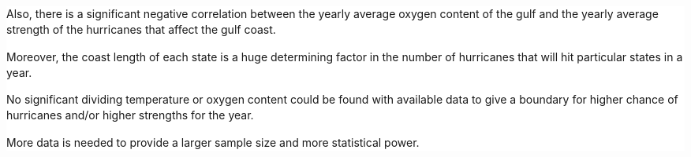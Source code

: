 Also, there is a significant negative correlation between the yearly average oxygen content of the gulf and the yearly average strength of the hurricanes that affect the gulf coast.

Moreover, the coast length of each state is a huge determining factor in the number of hurricanes that will hit particular states in a year.

No significant dividing temperature or oxygen content could be found with available data to give a boundary for higher chance of hurricanes and/or higher strengths for the year.

More data is needed to provide a larger sample size and more statistical power.


